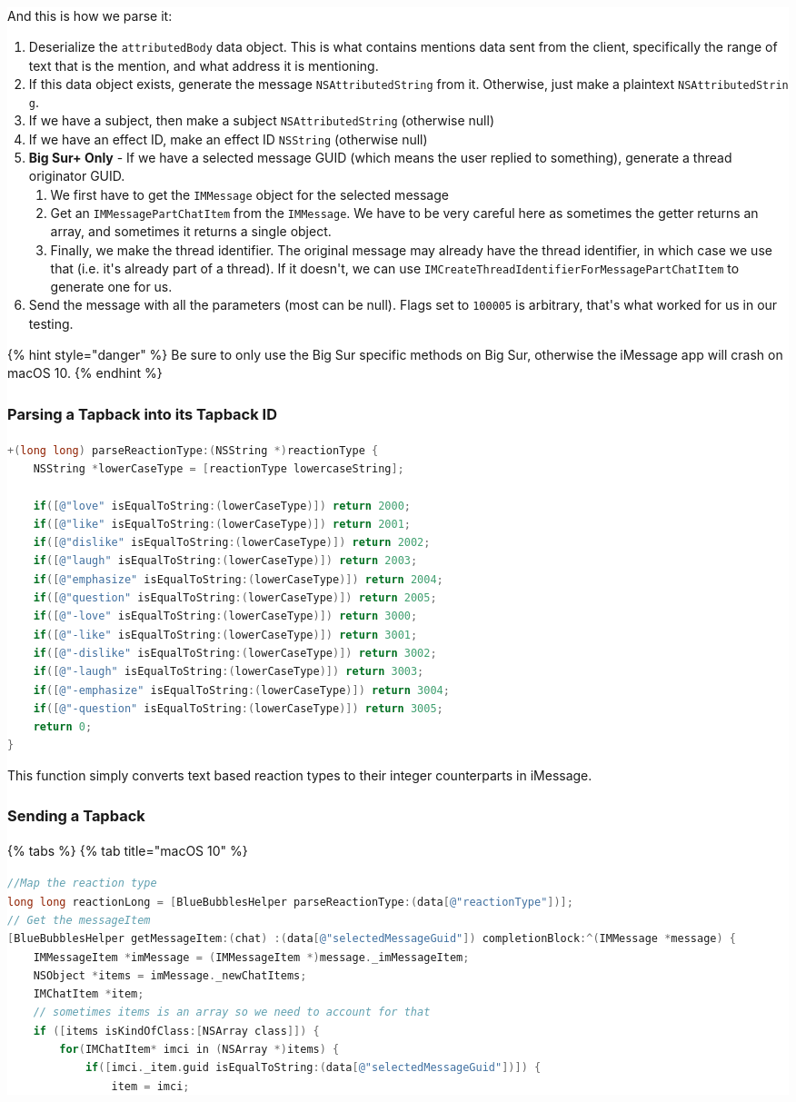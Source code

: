 And this is how we parse it:

1. Deserialize the `attributedBody` data object. This is what contains mentions data sent from the client, specifically the range of text that is the mention, and what address it is mentioning.
2. If this data object exists, generate the message `NSAttributedString` from it. Otherwise, just make a plaintext `NSAttributedString`.
3. If we have a subject, then make a subject `NSAttributedString` (otherwise null)
4. If we have an effect ID, make an effect ID `NSString` (otherwise null)
5. **Big Sur+ Only** - If we have a selected message GUID (which means the user replied to something), generate a thread originator GUID.
   1. We first have to get the `IMMessage` object for the selected message
   2. Get an `IMMessagePartChatItem` from the `IMMessage`. We have to be very careful here as sometimes the getter returns an array, and sometimes it returns a single object.
   3. Finally, we make the thread identifier. The original message may already have the thread identifier, in which case we use that (i.e. it's already part of a thread). If it doesn't, we can use `IMCreateThreadIdentifierForMessagePartChatItem` to generate one for us.
6. Send the message with all the parameters (most can be null). Flags set to `100005` is arbitrary, that's what worked for us in our testing.

{% hint style="danger" %}
Be sure to only use the Big Sur specific methods on Big Sur, otherwise the iMessage app will crash on macOS 10.
{% endhint %}

### Parsing a Tapback into its Tapback ID

```objectivec
+(long long) parseReactionType:(NSString *)reactionType {
    NSString *lowerCaseType = [reactionType lowercaseString];

    if([@"love" isEqualToString:(lowerCaseType)]) return 2000;
    if([@"like" isEqualToString:(lowerCaseType)]) return 2001;
    if([@"dislike" isEqualToString:(lowerCaseType)]) return 2002;
    if([@"laugh" isEqualToString:(lowerCaseType)]) return 2003;
    if([@"emphasize" isEqualToString:(lowerCaseType)]) return 2004;
    if([@"question" isEqualToString:(lowerCaseType)]) return 2005;
    if([@"-love" isEqualToString:(lowerCaseType)]) return 3000;
    if([@"-like" isEqualToString:(lowerCaseType)]) return 3001;
    if([@"-dislike" isEqualToString:(lowerCaseType)]) return 3002;
    if([@"-laugh" isEqualToString:(lowerCaseType)]) return 3003;
    if([@"-emphasize" isEqualToString:(lowerCaseType)]) return 3004;
    if([@"-question" isEqualToString:(lowerCaseType)]) return 3005;
    return 0;
}
```

This function simply converts text based reaction types to their integer counterparts in iMessage.

### Sending a Tapback

{% tabs %}
{% tab title="macOS 10" %}
```objectivec
//Map the reaction type
long long reactionLong = [BlueBubblesHelper parseReactionType:(data[@"reactionType"])];
// Get the messageItem
[BlueBubblesHelper getMessageItem:(chat) :(data[@"selectedMessageGuid"]) completionBlock:^(IMMessage *message) {
    IMMessageItem *imMessage = (IMMessageItem *)message._imMessageItem;
    NSObject *items = imMessage._newChatItems;
    IMChatItem *item;
    // sometimes items is an array so we need to account for that
    if ([items isKindOfClass:[NSArray class]]) {
        for(IMChatItem* imci in (NSArray *)items) {
            if([imci._item.guid isEqualToString:(data[@"selectedMessageGuid"])]) {
                item = imci;
```